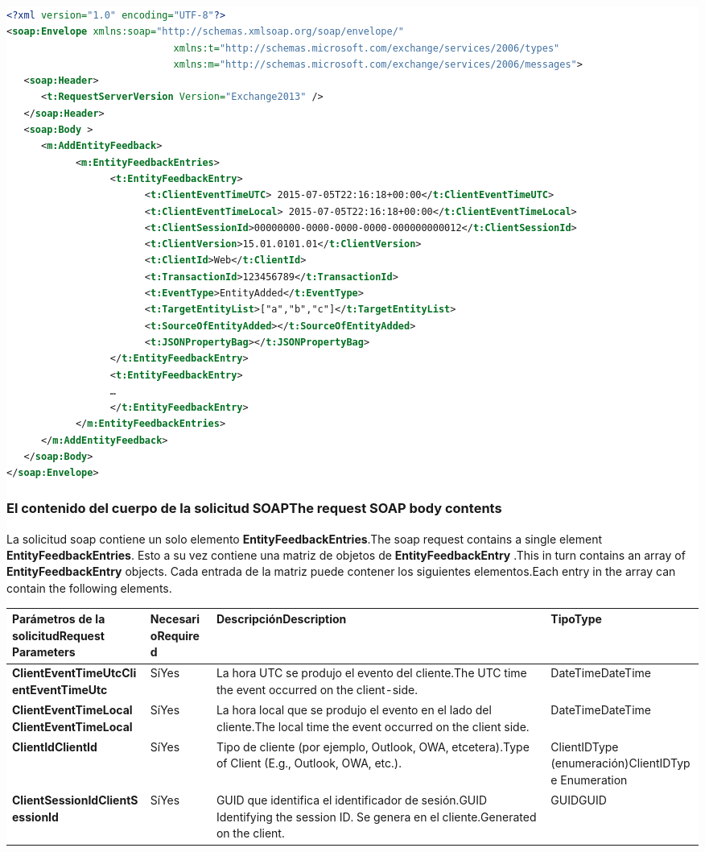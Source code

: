 ```XML
<?xml version="1.0" encoding="UTF-8"?>
<soap:Envelope xmlns:soap="http://schemas.xmlsoap.org/soap/envelope/"
                             xmlns:t="http://schemas.microsoft.com/exchange/services/2006/types"
                             xmlns:m="http://schemas.microsoft.com/exchange/services/2006/messages">
   <soap:Header>
      <t:RequestServerVersion Version="Exchange2013" />
   </soap:Header>
   <soap:Body >
      <m:AddEntityFeedback>
            <m:EntityFeedbackEntries>
                  <t:EntityFeedbackEntry>
                        <t:ClientEventTimeUTC> 2015-07-05T22:16:18+00:00</t:ClientEventTimeUTC>
                        <t:ClientEventTimeLocal> 2015-07-05T22:16:18+00:00</t:ClientEventTimeLocal>
                        <t:ClientSessionId>00000000-0000-0000-0000-000000000012</t:ClientSessionId>
                        <t:ClientVersion>15.01.0101.01</t:ClientVersion>
                        <t:ClientId>Web</t:ClientId>
                        <t:TransactionId>123456789</t:TransactionId>
                        <t:EventType>EntityAdded</t:EventType>
                        <t:TargetEntityList>["a","b","c"]</t:TargetEntityList>
                        <t:SourceOfEntityAdded></t:SourceOfEntityAdded>
                        <t:JSONPropertyBag></t:JSONPropertyBag>
                  </t:EntityFeedbackEntry>
                  <t:EntityFeedbackEntry>
                  …
                  </t:EntityFeedbackEntry>
            </m:EntityFeedbackEntries>
      </m:AddEntityFeedback>
   </soap:Body>
</soap:Envelope>

```

### <a name="the-request-soap-body-contents"></a><span data-ttu-id="aca5e-112">El contenido del cuerpo de la solicitud SOAP</span><span class="sxs-lookup"><span data-stu-id="aca5e-112">The request SOAP body contents</span></span>

<span data-ttu-id="aca5e-113">La solicitud soap contiene un solo elemento **EntityFeedbackEntries**.</span><span class="sxs-lookup"><span data-stu-id="aca5e-113">The soap request contains a single element **EntityFeedbackEntries**.</span></span> <span data-ttu-id="aca5e-114">Esto a su vez contiene una matriz de objetos de **EntityFeedbackEntry** .</span><span class="sxs-lookup"><span data-stu-id="aca5e-114">This in turn contains an array of **EntityFeedbackEntry** objects.</span></span> <span data-ttu-id="aca5e-115">Cada entrada de la matriz puede contener los siguientes elementos.</span><span class="sxs-lookup"><span data-stu-id="aca5e-115">Each entry in the array can contain the following elements.</span></span> 
  
|<span data-ttu-id="aca5e-116">**Parámetros de la solicitud**</span><span class="sxs-lookup"><span data-stu-id="aca5e-116">**Request Parameters**</span></span>|<span data-ttu-id="aca5e-117">**Necesario**</span><span class="sxs-lookup"><span data-stu-id="aca5e-117">**Required**</span></span>|<span data-ttu-id="aca5e-118">**Descripción**</span><span class="sxs-lookup"><span data-stu-id="aca5e-118">**Description**</span></span>|<span data-ttu-id="aca5e-119">**Tipo**</span><span class="sxs-lookup"><span data-stu-id="aca5e-119">**Type**</span></span>|
|:-----|:-----|:-----|:-----|
|<span data-ttu-id="aca5e-120">**ClientEventTimeUtc**</span><span class="sxs-lookup"><span data-stu-id="aca5e-120">**ClientEventTimeUtc**</span></span> <br/> |<span data-ttu-id="aca5e-121">Sí</span><span class="sxs-lookup"><span data-stu-id="aca5e-121">Yes</span></span>  <br/> |<span data-ttu-id="aca5e-122">La hora UTC se produjo el evento del cliente.</span><span class="sxs-lookup"><span data-stu-id="aca5e-122">The UTC time the event occurred on the client-side.</span></span>  <br/> |<span data-ttu-id="aca5e-123">DateTime</span><span class="sxs-lookup"><span data-stu-id="aca5e-123">DateTime</span></span>  <br/> |
|<span data-ttu-id="aca5e-124">**ClientEventTimeLocal**</span><span class="sxs-lookup"><span data-stu-id="aca5e-124">**ClientEventTimeLocal**</span></span> <br/> |<span data-ttu-id="aca5e-125">Sí</span><span class="sxs-lookup"><span data-stu-id="aca5e-125">Yes</span></span>  <br/> |<span data-ttu-id="aca5e-126">La hora local que se produjo el evento en el lado del cliente.</span><span class="sxs-lookup"><span data-stu-id="aca5e-126">The local time the event occurred on the client side.</span></span>  <br/> |<span data-ttu-id="aca5e-127">DateTime</span><span class="sxs-lookup"><span data-stu-id="aca5e-127">DateTime</span></span>  <br/> |
|<span data-ttu-id="aca5e-128">**ClientId**</span><span class="sxs-lookup"><span data-stu-id="aca5e-128">**ClientId**</span></span> <br/> |<span data-ttu-id="aca5e-129">Sí</span><span class="sxs-lookup"><span data-stu-id="aca5e-129">Yes</span></span>  <br/> |<span data-ttu-id="aca5e-130">Tipo de cliente (por ejemplo, Outlook, OWA, etcetera).</span><span class="sxs-lookup"><span data-stu-id="aca5e-130">Type of Client (E.g., Outlook, OWA, etc.).</span></span>  <br/> |<span data-ttu-id="aca5e-131">ClientIDType (enumeración)</span><span class="sxs-lookup"><span data-stu-id="aca5e-131">ClientIDType Enumeration</span></span>  <br/> |
|<span data-ttu-id="aca5e-132">**ClientSessionId**</span><span class="sxs-lookup"><span data-stu-id="aca5e-132">**ClientSessionId**</span></span> <br/> |<span data-ttu-id="aca5e-133">Sí</span><span class="sxs-lookup"><span data-stu-id="aca5e-133">Yes</span></span>  <br/> |<span data-ttu-id="aca5e-134">GUID que identifica el identificador de sesión.</span><span class="sxs-lookup"><span data-stu-id="aca5e-134">GUID Identifying the session ID.</span></span> <span data-ttu-id="aca5e-135">Se genera en el cliente.</span><span class="sxs-lookup"><span data-stu-id="aca5e-135">Generated on the client.</span></span>  <br/> |<span data-ttu-id="aca5e-136">GUID</span><span class="sxs-lookup"><span data-stu-id="aca5e-136">GUID</span></span>  <br/> |
